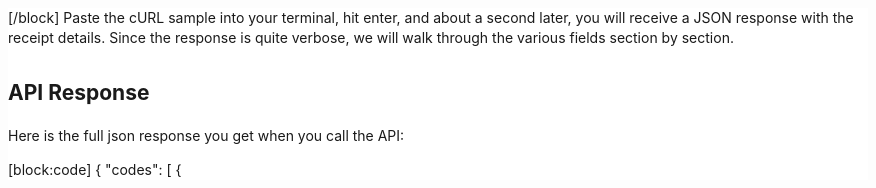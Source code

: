 [/block]
Paste the cURL sample into your terminal, hit enter, and about a second later, you will receive a JSON response with the receipt details. Since the response is quite verbose, we will walk through the various fields section by section.

## API Response

Here is the full json response you get when you call the API:


[block:code]
{
  "codes": [
    {